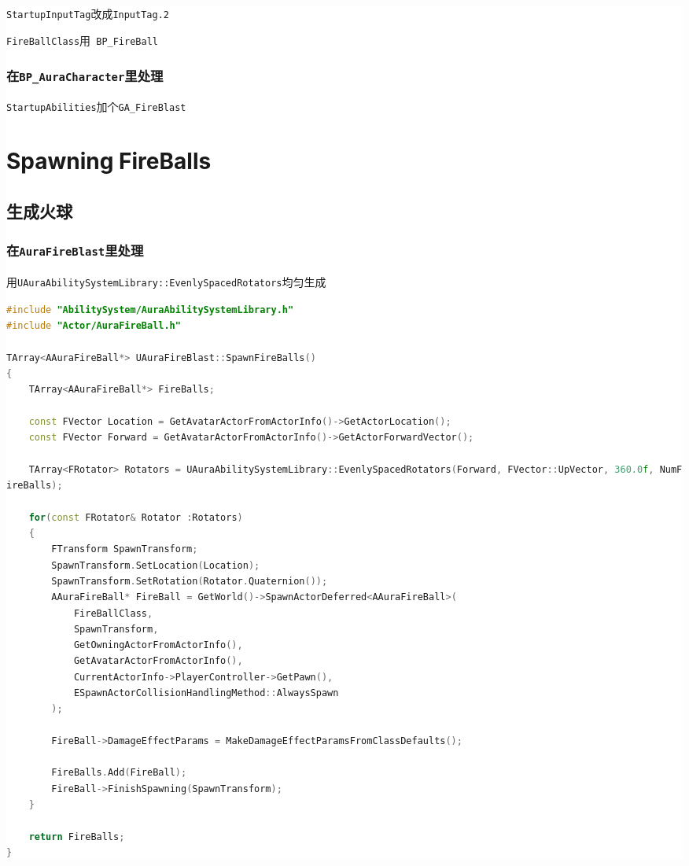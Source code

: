 `StartupInputTag`改成`InputTag.2`

`FireBallClass`用` BP_FireBall`



### 在`BP_AuraCharacter`里处理

`StartupAbilities`加个`GA_FireBlast`





# Spawning FireBalls

## 生成火球

### 在` AuraFireBlast `里处理

用` UAuraAbilitySystemLibrary::EvenlySpacedRotators `均匀生成

```cpp
#include "AbilitySystem/AuraAbilitySystemLibrary.h"
#include "Actor/AuraFireBall.h"

TArray<AAuraFireBall*> UAuraFireBlast::SpawnFireBalls()
{
    TArray<AAuraFireBall*> FireBalls;
    
    const FVector Location = GetAvatarActorFromActorInfo()->GetActorLocation();
    const FVector Forward = GetAvatarActorFromActorInfo()->GetActorForwardVector();
    
    TArray<FRotator> Rotators = UAuraAbilitySystemLibrary::EvenlySpacedRotators(Forward, FVector::UpVector, 360.0f, NumFireBalls);
    
    for(const FRotator& Rotator :Rotators)
    {
        FTransform SpawnTransform;
        SpawnTransform.SetLocation(Location);
        SpawnTransform.SetRotation(Rotator.Quaternion());
        AAuraFireBall* FireBall = GetWorld()->SpawnActorDeferred<AAuraFireBall>(
            FireBallClass, 
            SpawnTransform, 
            GetOwningActorFromActorInfo(), 
            GetAvatarActorFromActorInfo(),
            CurrentActorInfo->PlayerController->GetPawn(),
            ESpawnActorCollisionHandlingMethod::AlwaysSpawn
        );
        
        FireBall->DamageEffectParams = MakeDamageEffectParamsFromClassDefaults();
        
        FireBalls.Add(FireBall);
        FireBall->FinishSpawning(SpawnTransform);
    }
    
    return FireBalls;
}
```
